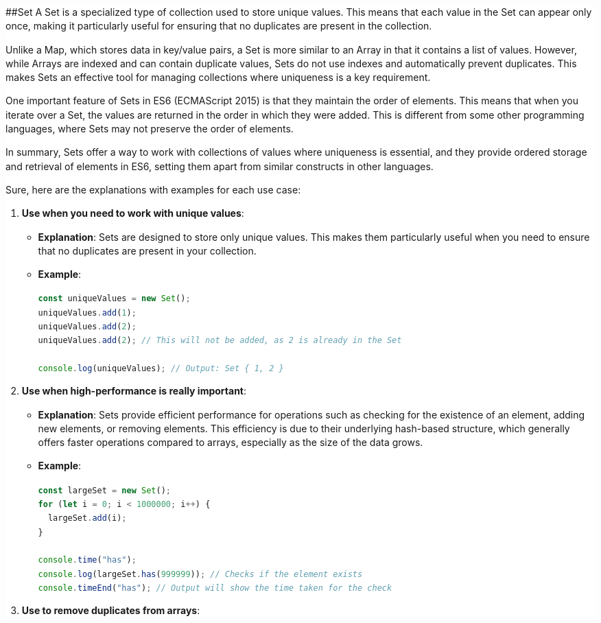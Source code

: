 ##Set
A Set is a specialized type of collection used to store unique values. This means that each value in the Set can appear only once, making it particularly useful for ensuring that no duplicates are present in the collection.

Unlike a Map, which stores data in key/value pairs, a Set is more similar to an Array in that it contains a list of values. However, while Arrays are indexed and can contain duplicate values, Sets do not use indexes and automatically prevent duplicates. This makes Sets an effective tool for managing collections where uniqueness is a key requirement.

One important feature of Sets in ES6 (ECMAScript 2015) is that they maintain the order of elements. This means that when you iterate over a Set, the values are returned in the order in which they were added. This is different from some other programming languages, where Sets may not preserve the order of elements.

In summary, Sets offer a way to work with collections of values where uniqueness is essential, and they provide ordered storage and retrieval of elements in ES6, setting them apart from similar constructs in other languages.

Sure, here are the explanations with examples for each use case:

1. **Use when you need to work with unique values**:

   - **Explanation**: Sets are designed to store only unique values. This makes them particularly useful when you need to ensure that no duplicates are present in your collection.
   - **Example**:

     ```javascript
     const uniqueValues = new Set();
     uniqueValues.add(1);
     uniqueValues.add(2);
     uniqueValues.add(2); // This will not be added, as 2 is already in the Set

     console.log(uniqueValues); // Output: Set { 1, 2 }
     ```

2. **Use when high-performance is really important**:

   - **Explanation**: Sets provide efficient performance for operations such as checking for the existence of an element, adding new elements, or removing elements. This efficiency is due to their underlying hash-based structure, which generally offers faster operations compared to arrays, especially as the size of the data grows.
   - **Example**:

     ```javascript
     const largeSet = new Set();
     for (let i = 0; i < 1000000; i++) {
       largeSet.add(i);
     }

     console.time("has");
     console.log(largeSet.has(999999)); // Checks if the element exists
     console.timeEnd("has"); // Output will show the time taken for the check
     ```

3. **Use to remove duplicates from arrays**:
